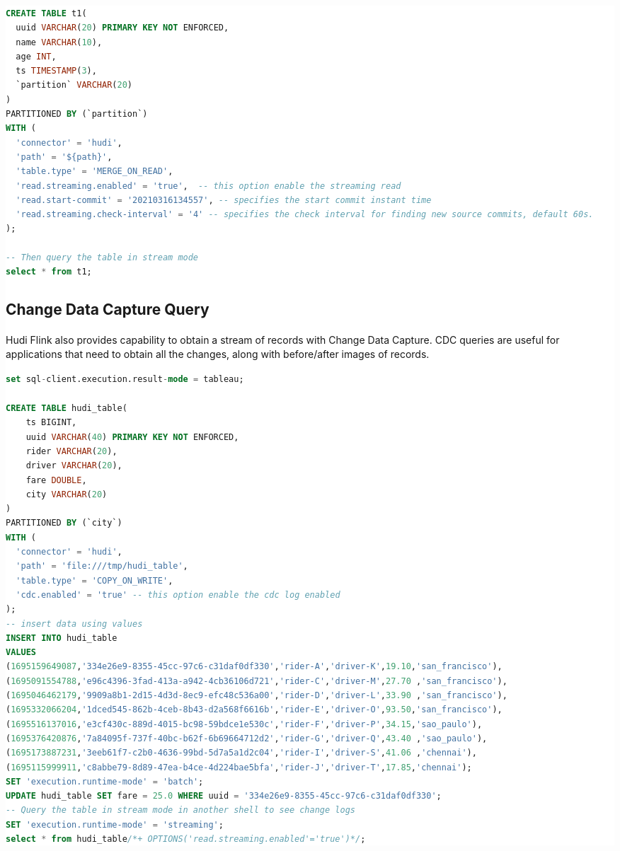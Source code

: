 ```sql
CREATE TABLE t1(
  uuid VARCHAR(20) PRIMARY KEY NOT ENFORCED,
  name VARCHAR(10),
  age INT,
  ts TIMESTAMP(3),
  `partition` VARCHAR(20)
)
PARTITIONED BY (`partition`)
WITH (
  'connector' = 'hudi',
  'path' = '${path}',
  'table.type' = 'MERGE_ON_READ',
  'read.streaming.enabled' = 'true',  -- this option enable the streaming read
  'read.start-commit' = '20210316134557', -- specifies the start commit instant time
  'read.streaming.check-interval' = '4' -- specifies the check interval for finding new source commits, default 60s.
);

-- Then query the table in stream mode
select * from t1;
```

## Change Data Capture Query

Hudi Flink also provides capability to obtain a stream of records with Change Data Capture.
CDC queries are useful for applications that need to obtain all the changes, along with before/after images of records.

```sql
set sql-client.execution.result-mode = tableau;

CREATE TABLE hudi_table(
    ts BIGINT,
    uuid VARCHAR(40) PRIMARY KEY NOT ENFORCED,
    rider VARCHAR(20),
    driver VARCHAR(20),
    fare DOUBLE,
    city VARCHAR(20)
)
PARTITIONED BY (`city`)
WITH (
  'connector' = 'hudi',
  'path' = 'file:///tmp/hudi_table',
  'table.type' = 'COPY_ON_WRITE',
  'cdc.enabled' = 'true' -- this option enable the cdc log enabled
);
-- insert data using values
INSERT INTO hudi_table
VALUES
(1695159649087,'334e26e9-8355-45cc-97c6-c31daf0df330','rider-A','driver-K',19.10,'san_francisco'),
(1695091554788,'e96c4396-3fad-413a-a942-4cb36106d721','rider-C','driver-M',27.70 ,'san_francisco'),
(1695046462179,'9909a8b1-2d15-4d3d-8ec9-efc48c536a00','rider-D','driver-L',33.90 ,'san_francisco'),
(1695332066204,'1dced545-862b-4ceb-8b43-d2a568f6616b','rider-E','driver-O',93.50,'san_francisco'),
(1695516137016,'e3cf430c-889d-4015-bc98-59bdce1e530c','rider-F','driver-P',34.15,'sao_paulo'),
(1695376420876,'7a84095f-737f-40bc-b62f-6b69664712d2','rider-G','driver-Q',43.40 ,'sao_paulo'),
(1695173887231,'3eeb61f7-c2b0-4636-99bd-5d7a5a1d2c04','rider-I','driver-S',41.06 ,'chennai'),
(1695115999911,'c8abbe79-8d89-47ea-b4ce-4d224bae5bfa','rider-J','driver-T',17.85,'chennai');
SET 'execution.runtime-mode' = 'batch';
UPDATE hudi_table SET fare = 25.0 WHERE uuid = '334e26e9-8355-45cc-97c6-c31daf0df330';
-- Query the table in stream mode in another shell to see change logs
SET 'execution.runtime-mode' = 'streaming';
select * from hudi_table/*+ OPTIONS('read.streaming.enabled'='true')*/;
``` 
